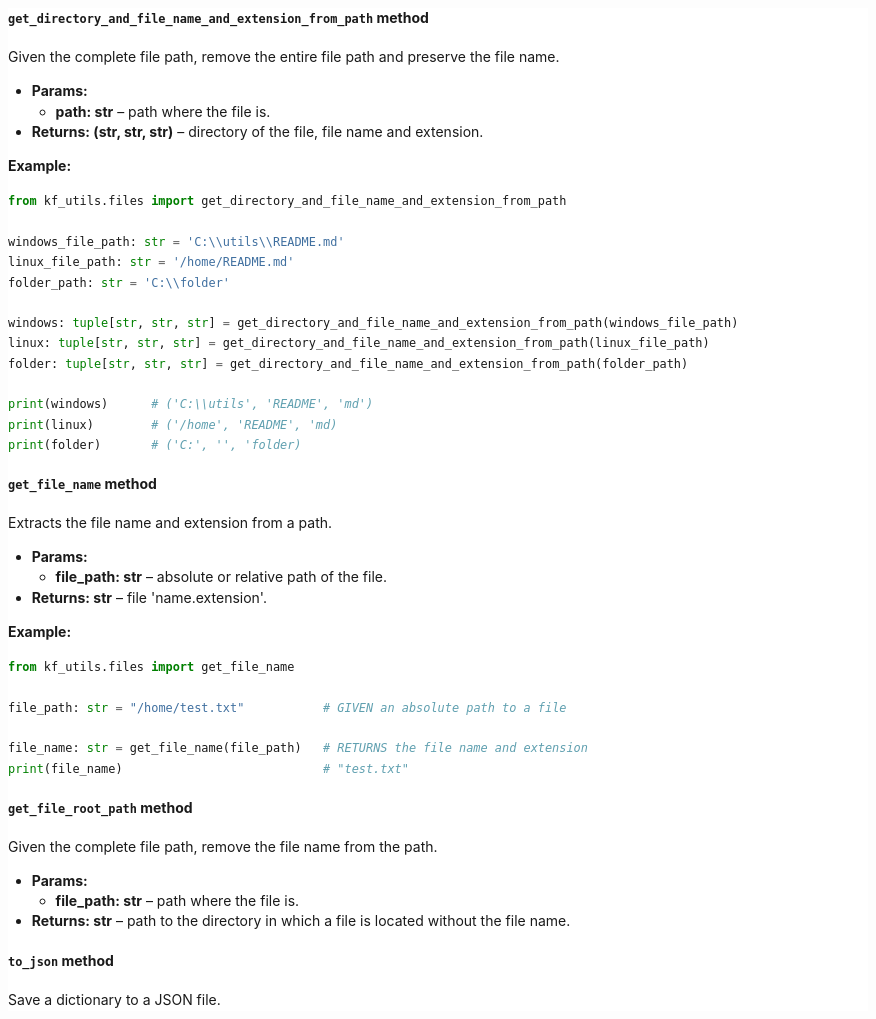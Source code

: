 #### `get_directory_and_file_name_and_extension_from_path` method

Given the complete file path, remove the entire file path and preserve the file name.

- **Params:**
  - **path: str** – path where the file is.
- **Returns: (str, str, str)** – directory of the file, file name and extension.

**Example:**
```python
from kf_utils.files import get_directory_and_file_name_and_extension_from_path

windows_file_path: str = 'C:\\utils\\README.md'
linux_file_path: str = '/home/README.md'
folder_path: str = 'C:\\folder'

windows: tuple[str, str, str] = get_directory_and_file_name_and_extension_from_path(windows_file_path)
linux: tuple[str, str, str] = get_directory_and_file_name_and_extension_from_path(linux_file_path)
folder: tuple[str, str, str] = get_directory_and_file_name_and_extension_from_path(folder_path)

print(windows)      # ('C:\\utils', 'README', 'md')
print(linux)        # ('/home', 'README', 'md)
print(folder)       # ('C:', '', 'folder)
```

#### `get_file_name` method

Extracts the file name and extension from a path.

- **Params:**
  - **file_path: str** – absolute or relative path of the file.
- **Returns: str** – file 'name.extension'.

**Example:**
```python
from kf_utils.files import get_file_name

file_path: str = "/home/test.txt"           # GIVEN an absolute path to a file

file_name: str = get_file_name(file_path)   # RETURNS the file name and extension
print(file_name)                            # "test.txt"
```

#### `get_file_root_path` method

Given the complete file path, remove the file name from the path.

- **Params:**
  - **file_path: str** – path where the file is.
- **Returns: str** – path to the directory in which a file is located without the file name.

#### `to_json` method

Save a dictionary to a JSON file.
